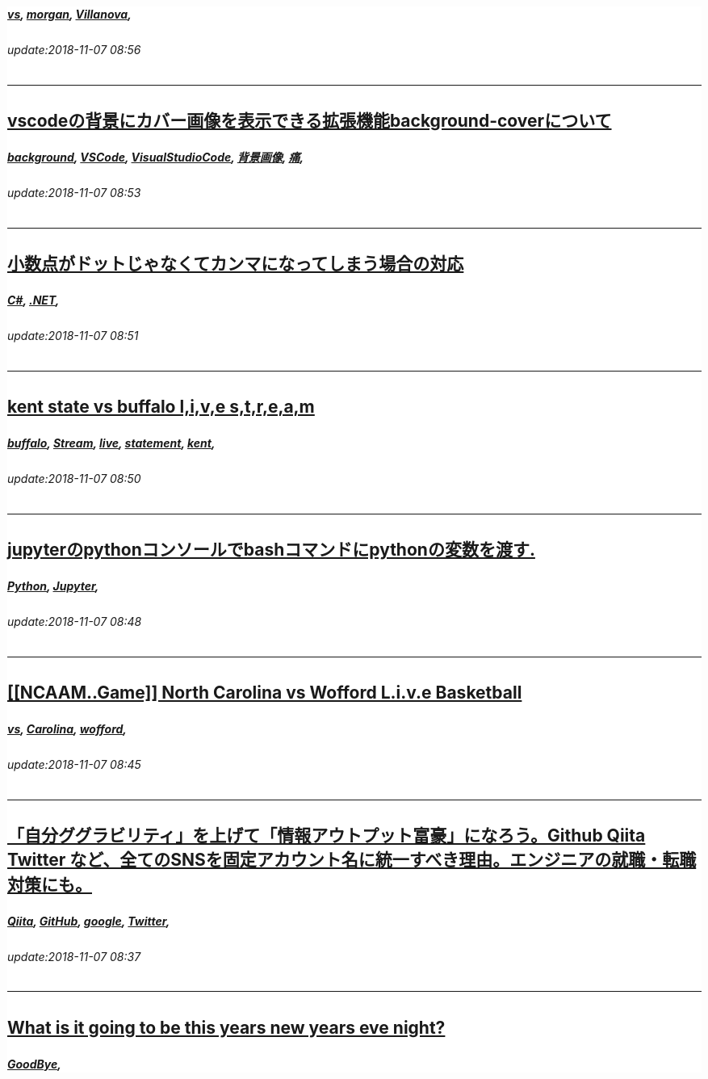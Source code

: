 ##### [vs](https://qiita.com/tags/vs), [morgan](https://qiita.com/tags/morgan), [Villanova](https://qiita.com/tags/Villanova), 
###### update:2018-11-07 08:56
---
## [vscodeの背景にカバー画像を表示できる拡張機能background-coverについて](https://qiita.com/hotsun/items/e83f89e26003867dc565)
##### [background](https://qiita.com/tags/background), [VSCode](https://qiita.com/tags/VSCode), [VisualStudioCode](https://qiita.com/tags/VisualStudioCode), [背景画像](https://qiita.com/tags/背景画像), [痛](https://qiita.com/tags/痛), 
###### update:2018-11-07 08:53
---
## [小数点がドットじゃなくてカンマになってしまう場合の対応](https://qiita.com/koji-oura/items/50287bd9718d8a009df8)
##### [C#](https://qiita.com/tags/C#), [.NET](https://qiita.com/tags/.NET), 
###### update:2018-11-07 08:51
---
## [kent state vs buffalo l,i,v,e s,t,r,e,a,m](https://qiita.com/jpsport247/items/6a6b55a452ada102acf1)
##### [buffalo](https://qiita.com/tags/buffalo), [Stream](https://qiita.com/tags/Stream), [live](https://qiita.com/tags/live), [statement](https://qiita.com/tags/statement), [kent](https://qiita.com/tags/kent), 
###### update:2018-11-07 08:50
---
## [jupyterのpythonコンソールでbashコマンドにpythonの変数を渡す.](https://qiita.com/piruty/items/9c4f87cc2240e1028b31)
##### [Python](https://qiita.com/tags/Python), [Jupyter](https://qiita.com/tags/Jupyter), 
###### update:2018-11-07 08:48
---
## [[[NCAAM..Game]] North Carolina vs Wofford L.i.v.e Basketball](https://qiita.com/kamneki/items/e5e67e3a391d2908631f)
##### [vs](https://qiita.com/tags/vs), [Carolina](https://qiita.com/tags/Carolina), [wofford](https://qiita.com/tags/wofford), 
###### update:2018-11-07 08:45
---
## [「自分ググラビリティ」を上げて「情報アウトプット富豪」になろう。Github  Qiita Twitter など、全てのSNSを固定アカウント名に統一すべき理由。エンジニアの就職・転職対策にも。](https://qiita.com/YumaInaura/items/191eef45306150458fbc)
##### [Qiita](https://qiita.com/tags/Qiita), [GitHub](https://qiita.com/tags/GitHub), [google](https://qiita.com/tags/google), [Twitter](https://qiita.com/tags/Twitter), 
###### update:2018-11-07 08:37
---
## [What is it going to be this years new years eve night?](https://qiita.com/rikkisamuel/items/923744da6f461f9f96e4)
##### [GoodBye](https://qiita.com/tags/GoodBye), 
